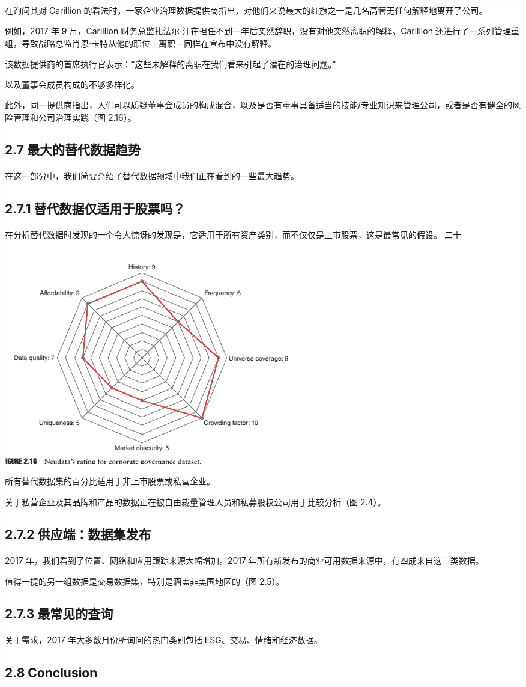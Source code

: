 在询问其对 Carillion 的看法时，一家企业治理数据提供商指出，对他们来说最大的红旗之一是几名高管无任何解释地离开了公司。

例如，2017 年 9 月，Carillion 财务总监扎法尔·汗在担任不到一年后突然辞职，没有对他突然离职的解释。Carillion 还进行了一系列管理重组，导致战略总监肖恩·卡特从他的职位上离职 - 同样在宣布中没有解释。

该数据提供商的首席执行官表示：“这些未解释的离职在我们看来引起了潜在的治理问题。”

以及董事会成员构成的不够多样化。

此外，同一提供商指出，人们可以质疑董事会成员的构成混合，以及是否有董事具备适当的技能/专业知识来管理公司，或者是否有健全的风险管理和公司治理实践（图 2.16）。

## 2.7 最大的替代数据趋势

在这一部分中，我们简要介绍了替代数据领域中我们正在看到的一些最大趋势。

## 2.7.1 替代数据仅适用于股票吗？

在分析替代数据时发现的一个令人惊讶的发现是，它适用于所有资产类别，而不仅仅是上市股票，这是最常见的假设。 二十

![36_image_0.png](img/36_image_0.png)

所有替代数据集的百分比适用于非上市股票或私营企业。

关于私营企业及其品牌和产品的数据正在被自由裁量管理人员和私募股权公司用于比较分析（图 2.4）。

## 2.7.2 供应端：数据集发布

2017 年，我们看到了位置、网络和应用跟踪来源大幅增加。2017 年所有新发布的商业可用数据来源中，有四成来自这三类数据。

值得一提的另一组数据是交易数据集，特别是涵盖非美国地区的（图 2.5）。

## 2.7.3 最常见的查询

关于需求，2017 年大多数月份所询问的热门类别包括 ESG、交易、情绪和经济数据。

## 2.8 Conclusion
